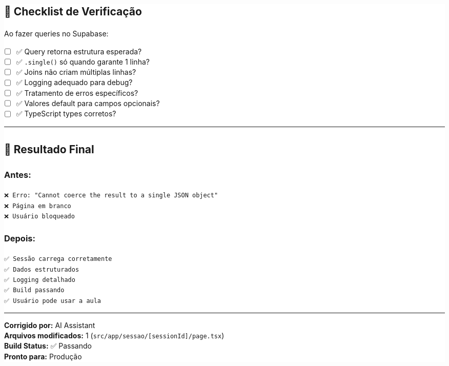 
## 📝 Checklist de Verificação

Ao fazer queries no Supabase:

- [ ] ✅ Query retorna estrutura esperada?
- [ ] ✅ `.single()` só quando garante 1 linha?
- [ ] ✅ Joins não criam múltiplas linhas?
- [ ] ✅ Logging adequado para debug?
- [ ] ✅ Tratamento de erros específicos?
- [ ] ✅ Valores default para campos opcionais?
- [ ] ✅ TypeScript types corretos?

---

## 🎉 Resultado Final

### Antes:
```
❌ Erro: "Cannot coerce the result to a single JSON object"
❌ Página em branco
❌ Usuário bloqueado
```

### Depois:
```
✅ Sessão carrega corretamente
✅ Dados estruturados
✅ Logging detalhado
✅ Build passando
✅ Usuário pode usar a aula
```

---

**Corrigido por:** AI Assistant  
**Arquivos modificados:** 1 (`src/app/sessao/[sessionId]/page.tsx`)  
**Build Status:** ✅ Passando  
**Pronto para:** Produção

